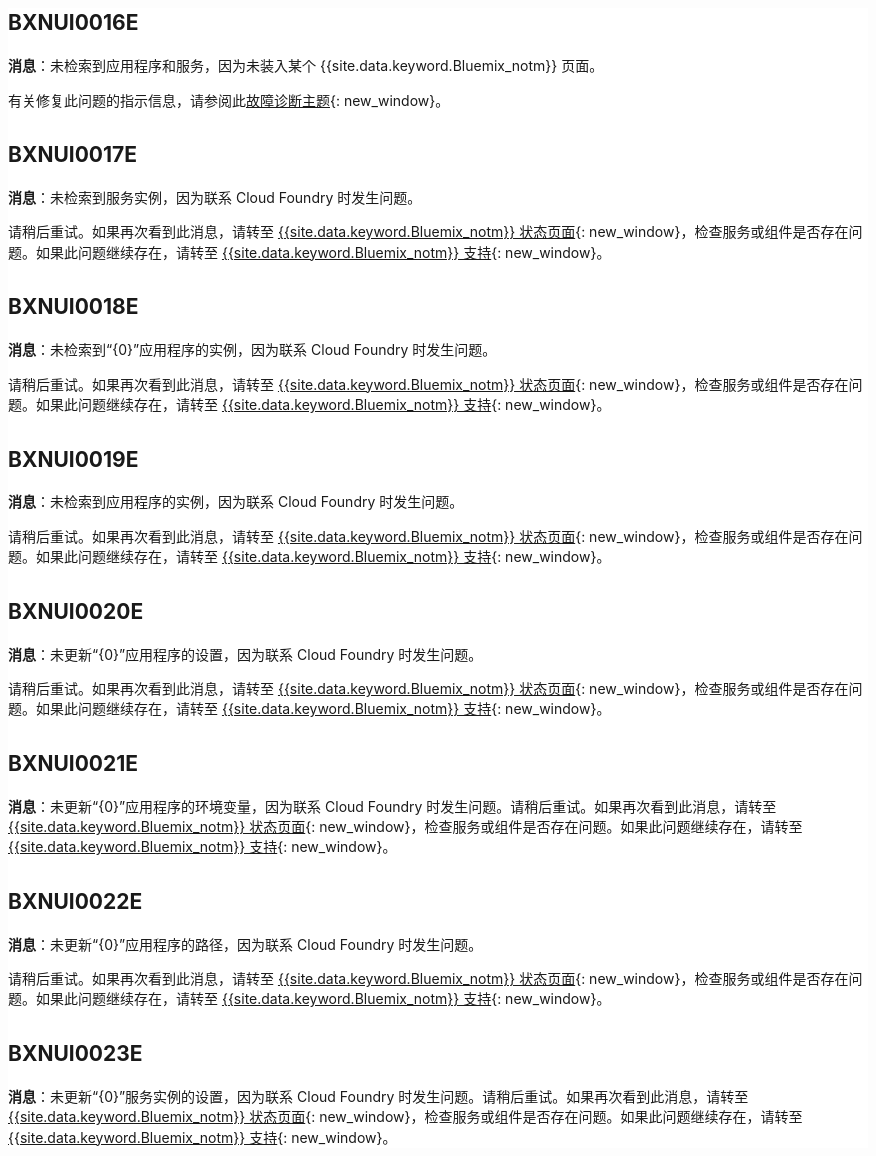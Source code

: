 ## BXNUI0016E
**消息**：未检索到应用程序和服务，因为未装入某个 {{site.data.keyword.Bluemix_notm}} 页面。

有关修复此问题的指示信息，请参阅此[故障诊断主题](https://www.{DomainName}/docs/troubleshoot/ts_accessing.html#ts_err){: new_window}。

## BXNUI0017E
**消息**：未检索到服务实例，因为联系 Cloud Foundry 时发生问题。

请稍后重试。如果再次看到此消息，请转至 [{{site.data.keyword.Bluemix_notm}} 状态页面](https://developer.ibm.com/bluemix/support/#status){: new_window}，检查服务或组件是否存在问题。如果此问题继续存在，请转至 [{{site.data.keyword.Bluemix_notm}} 支持](http://ibm.biz/bluemixsupport){: new_window}。

## BXNUI0018E
**消息**：未检索到“{0}”应用程序的实例，因为联系 Cloud Foundry 时发生问题。

请稍后重试。如果再次看到此消息，请转至 [{{site.data.keyword.Bluemix_notm}} 状态页面](https://developer.ibm.com/bluemix/support/#status){: new_window}，检查服务或组件是否存在问题。如果此问题继续存在，请转至 [{{site.data.keyword.Bluemix_notm}} 支持](http://ibm.biz/bluemixsupport){: new_window}。

## BXNUI0019E
**消息**：未检索到应用程序的实例，因为联系 Cloud Foundry 时发生问题。

请稍后重试。如果再次看到此消息，请转至 [{{site.data.keyword.Bluemix_notm}} 状态页面](https://developer.ibm.com/bluemix/support/#status){: new_window}，检查服务或组件是否存在问题。如果此问题继续存在，请转至 [{{site.data.keyword.Bluemix_notm}} 支持](http://ibm.biz/bluemixsupport){: new_window}。

## BXNUI0020E
**消息**：未更新“{0}”应用程序的设置，因为联系 Cloud Foundry 时发生问题。

请稍后重试。如果再次看到此消息，请转至 [{{site.data.keyword.Bluemix_notm}} 状态页面](https://developer.ibm.com/bluemix/support/#status){: new_window}，检查服务或组件是否存在问题。如果此问题继续存在，请转至 [{{site.data.keyword.Bluemix_notm}} 支持](http://ibm.biz/bluemixsupport){: new_window}。

## BXNUI0021E
**消息**：未更新“{0}”应用程序的环境变量，因为联系 Cloud Foundry 时发生问题。请稍后重试。如果再次看到此消息，请转至 [{{site.data.keyword.Bluemix_notm}} 状态页面](https://developer.ibm.com/bluemix/support/#status){: new_window}，检查服务或组件是否存在问题。如果此问题继续存在，请转至 [{{site.data.keyword.Bluemix_notm}} 支持](http://ibm.biz/bluemixsupport){: new_window}。

## BXNUI0022E
**消息**：未更新“{0}”应用程序的路径，因为联系 Cloud Foundry 时发生问题。

请稍后重试。如果再次看到此消息，请转至 [{{site.data.keyword.Bluemix_notm}} 状态页面](https://developer.ibm.com/bluemix/support/#status){: new_window}，检查服务或组件是否存在问题。如果此问题继续存在，请转至 [{{site.data.keyword.Bluemix_notm}} 支持](http://ibm.biz/bluemixsupport){: new_window}。

## BXNUI0023E
**消息**：未更新“{0}”服务实例的设置，因为联系 Cloud Foundry 时发生问题。请稍后重试。如果再次看到此消息，请转至 [{{site.data.keyword.Bluemix_notm}} 状态页面](https://developer.ibm.com/bluemix/support/#status){: new_window}，检查服务或组件是否存在问题。如果此问题继续存在，请转至 [{{site.data.keyword.Bluemix_notm}} 支持](http://ibm.biz/bluemixsupport){: new_window}。
